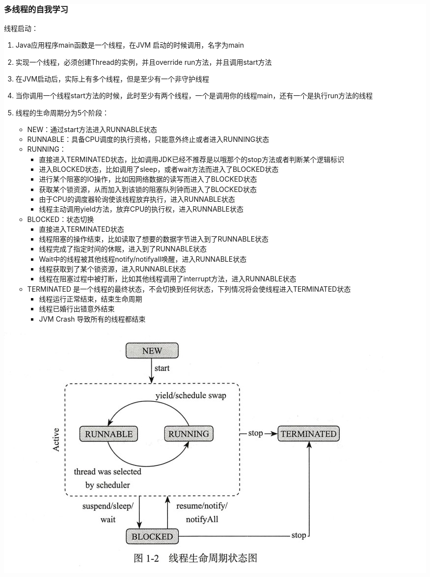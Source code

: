 ### 多线程的自我学习

线程启动：

1. Java应用程序main函数是一个线程，在JVM 启动的时候调用，名字为main
2. 实现一个线程，必须创建Thread的实例，并且override run方法，并且调用start方法
3. 在JVM启动后，实际上有多个线程，但是至少有一个非守护线程
4. 当你调用一个线程start方法的时候，此时至少有两个线程，一个是调用你的线程main，还有一个是执行run方法的线程

1. 线程的生命周期分为5个阶段： 
   * NEW：通过start方法进入RUNNABLE状态
   * RUNNABLE：具备CPU调度的执行资格，只能意外终止或者进入RUNNING状态
   * RUNNING：
     * 直接进入TERMINATED状态，比如调用JDK已经不推荐是以哦那个的stop方法或者判断某个逻辑标识
     * 进入BLOCKED状态，比如调用了sleep，或者wait方法而进入了BLOCKED状态
     * 进行某个阻塞的IO操作，比如因网络数据的读写而进入了BLOCKED状态
     * 获取某个锁资源，从而加入到该锁的阻塞队列钟而进入了BLOCKED状态
     * 由于CPU的调度器轮询使该线程放弃执行，进入RUNNABLE状态
     * 线程主动调用yield方法，放弃CPU的执行权，进入RUNNABLE状态
   * BLOCKED：状态切换
     * 直接进入TERMINATED状态
     * 线程阻塞的操作结束，比如读取了想要的数据字节进入到了RUNNABLE状态
     * 线程完成了指定时间的休眠，进入到了RUNNABLE状态
     * Wait中的线程被其他线程notify/notifyall唤醒，进入RUNNABLE状态
     * 线程获取到了某个锁资源，进入RUNNABLE状态
     * 线程在阻塞过程中被打断，比如其他线程调用了interrupt方法，进入RUNNABLE状态
   * TERMINATED 是一个线程的最终状态，不会切换到任何状态，下列情况将会使线程进入TERMINATED状态
     * 线程运行正常结束，结束生命周期
     * 线程已婚行出错意外结束
     * JVM Crash 导致所有的线程都结束

![](后端\assert\threadCycle.jpg)
